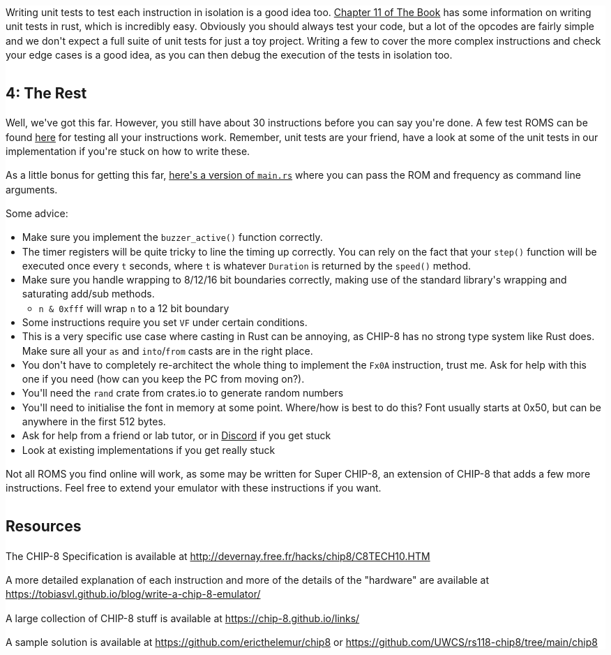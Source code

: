 Writing unit tests to test each instruction in isolation is a good idea too. [Chapter 11 of The Book](https://doc.rust-lang.org/book/ch11-00-testing.html) has some information on writing unit tests in rust, which is incredibly easy. Obviously you should always test your code, but a lot of the opcodes are fairly simple and we don't expect a full suite of unit tests for just a toy project. Writing a few to cover the more complex instructions and check your edge cases is a good idea, as you can then debug the execution of the tests in isolation too.

## 4: The Rest

Well, we've got this far. However, you still have about 30 instructions before you can say you're done. A few test ROMS can be found [here](https://github.com/UWCS/rs118-chip8/tree/main/roms) for testing all your instructions work. Remember, unit tests are your friend, have a look at some of the unit tests in our implementation if you're stuck on how to write these.

As a little bonus for getting this far, [here's a version of `main.rs`](https://github.com/ericthelemur/chip9/blob/master/src/main.rs) where you can pass the ROM and frequency as command line arguments.

Some advice:

- Make sure you implement the `buzzer_active()` function correctly.
- The timer registers will be quite tricky to line the timing up correctly. You can rely on the fact that your `step()` function will be executed once every `t` seconds, where `t` is whatever `Duration` is returned by the `speed()` method.
- Make sure you handle wrapping to 8/12/16 bit boundaries correctly, making use of the standard library's wrapping and saturating add/sub methods.
  - `n & 0xfff` will wrap `n` to a 12 bit boundary
- Some instructions require you set `VF` under certain conditions.
- This is a very specific use case where casting in Rust can be annoying, as CHIP-8 has no strong type system like Rust does. Make sure all your `as` and `into`/`from` casts are in the right place.
- You don't have to completely re-architect the whole thing to implement the `Fx0A` instruction, trust me. Ask for help with this one if you need (how can you keep the PC from moving on?).
- You'll need the `rand` crate from crates.io to generate random numbers
- You'll need to initialise the font in memory at some point. Where/how is best to do this? Font usually starts at 0x50, but can be anywhere in the first 512 bytes.
- Ask for help from a friend or lab tutor, or in [Discord](https://discord.uwcs.co.uk) if you get stuck
- Look at existing implementations if you get really stuck

Not all ROMS you find online will work, as some may be written for Super CHIP-8, an extension of CHIP-8 that adds a few more instructions. Feel free to extend your emulator with these instructions if you want.

## Resources

The CHIP-8 Specification is available at <http://devernay.free.fr/hacks/chip8/C8TECH10.HTM>

A more detailed explanation of each instruction and more of the details of the "hardware" are available at <https://tobiasvl.github.io/blog/write-a-chip-8-emulator/>

A large collection of CHIP-8 stuff is available at <https://chip-8.github.io/links/>

A sample solution is available at <https://github.com/ericthelemur/chip8> or <https://github.com/UWCS/rs118-chip8/tree/main/chip8>
